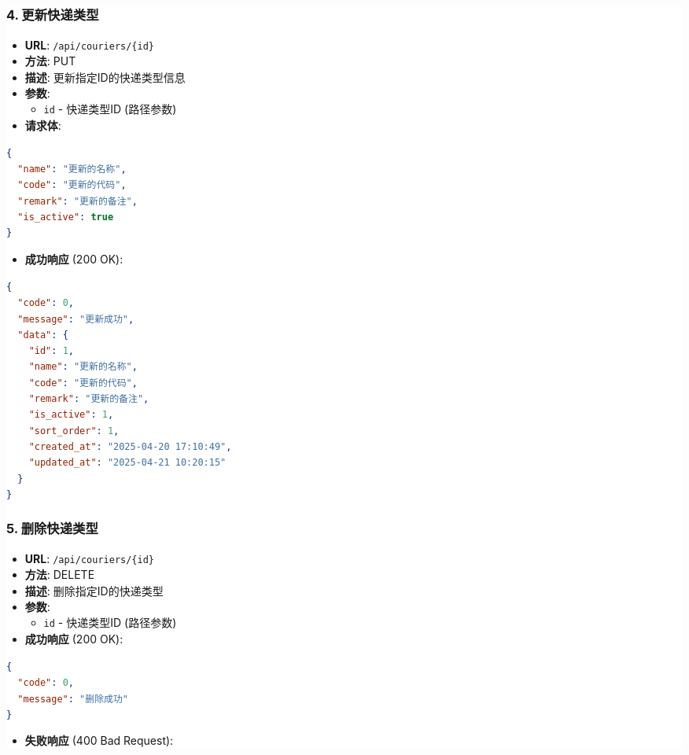 ### 4. 更新快递类型

- **URL**: `/api/couriers/{id}`
- **方法**: PUT
- **描述**: 更新指定ID的快递类型信息
- **参数**: 
  - `id` - 快递类型ID (路径参数)
- **请求体**:

```json
{
  "name": "更新的名称",
  "code": "更新的代码",
  "remark": "更新的备注",
  "is_active": true
}
```

- **成功响应** (200 OK):

```json
{
  "code": 0,
  "message": "更新成功",
  "data": {
    "id": 1,
    "name": "更新的名称",
    "code": "更新的代码",
    "remark": "更新的备注",
    "is_active": 1,
    "sort_order": 1,
    "created_at": "2025-04-20 17:10:49",
    "updated_at": "2025-04-21 10:20:15"
  }
}
```

### 5. 删除快递类型

- **URL**: `/api/couriers/{id}`
- **方法**: DELETE
- **描述**: 删除指定ID的快递类型
- **参数**: 
  - `id` - 快递类型ID (路径参数)
- **成功响应** (200 OK):

```json
{
  "code": 0,
  "message": "删除成功"
}
```

- **失败响应** (400 Bad Request):
